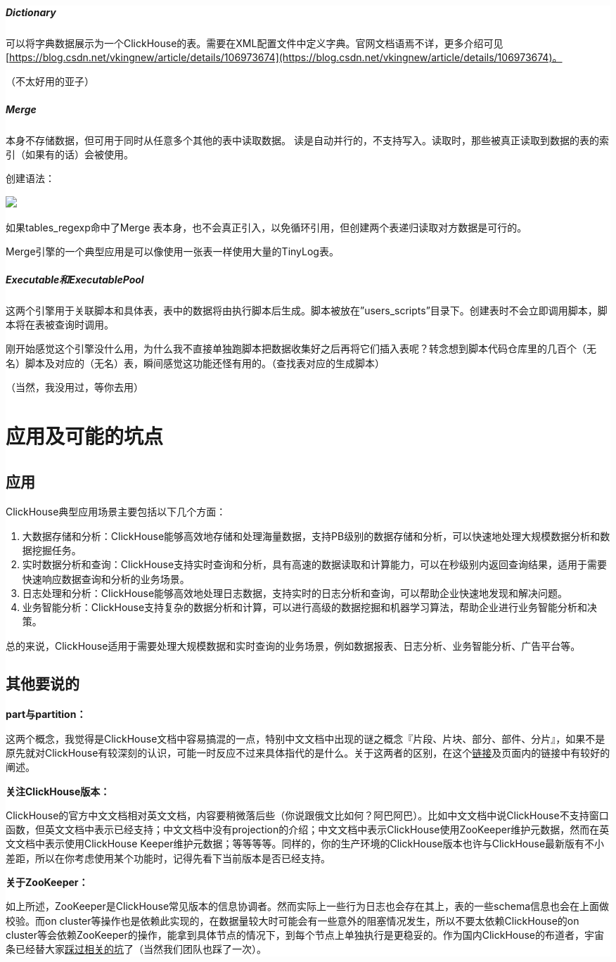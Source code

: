 ##### Dictionary

可以将字典数据展示为一个ClickHouse的表。需要在XML配置文件中定义字典。官网文档语焉不详，更多介绍可见[https://blog.csdn.net/vkingnew/article/details/106973674](https://blog.csdn.net/vkingnew/article/details/106973674)。

（不太好用的亚子）

##### Merge

本身不存储数据，但可用于同时从任意多个其他的表中读取数据。 读是自动并行的，不支持写入。读取时，那些被真正读取到数据的表的索引（如果有的话）会被使用。

创建语法：

![](https://img2023.cnblogs.com/blog/1998034/202307/1998034-20230706204810900-1809855914.png)

如果tables\_regexp命中了Merge 表本身，也不会真正引入，以免循环引用，但创建两个表递归读取对方数据是可行的。

Merge引擎的一个典型应用是可以像使用一张表一样使用大量的TinyLog表。

##### Executable和ExecutablePool

这两个引擎用于关联脚本和具体表，表中的数据将由执行脚本后生成。脚本被放在”users\_scripts”目录下。创建表时不会立即调用脚本，脚本将在表被查询时调用。

刚开始感觉这个引擎没什么用，为什么我不直接单独跑脚本把数据收集好之后再将它们插入表呢？转念想到脚本代码仓库里的几百个（无名）脚本及对应的（无名）表，瞬间感觉这功能还怪有用的。（查找表对应的生成脚本）

（当然，我没用过，等你去用）

应用及可能的坑点
========

应用
--

ClickHouse典型应用场景主要包括以下几个方面：

1.  大数据存储和分析：ClickHouse能够高效地存储和处理海量数据，支持PB级别的数据存储和分析，可以快速地处理大规模数据分析和数据挖掘任务。
2.  实时数据分析和查询：ClickHouse支持实时查询和分析，具有高速的数据读取和计算能力，可以在秒级别内返回查询结果，适用于需要快速响应数据查询和分析的业务场景。
3.  日志处理和分析：ClickHouse能够高效地处理日志数据，支持实时的日志分析和查询，可以帮助企业快速地发现和解决问题。
4.  业务智能分析：ClickHouse支持复杂的数据分析和计算，可以进行高级的数据挖掘和机器学习算法，帮助企业进行业务智能分析和决策。

总的来说，ClickHouse适用于需要处理大规模数据和实时查询的业务场景，例如数据报表、日志分析、业务智能分析、广告平台等。

其他要说的
-----

**part与partition：**

这两个概念，我觉得是ClickHouse文档中容易搞混的一点，特别中文文档中出现的谜之概念『片段、片块、部分、部件、分片』，如果不是原先就对ClickHouse有较深刻的认识，可能一时反应不过来具体指代的是什么。关于这两者的区别，在这个[链接](https://stackoverflow.com/questions/60142967/how-to-understand-part-and-partition-of-clickhouse)及页面内的链接中有较好的阐述。

**关注ClickHouse版本：**

ClickHouse的官方中文文档相对英文文档，内容要稍微落后些（你说跟俄文比如何？阿巴阿巴）。比如中文文档中说ClickHouse不支持窗口函数，但英文文档中表示已经支持；中文文档中没有projection的介绍；中文文档中表示ClickHouse使用ZooKeeper维护元数据，然而在英文文档中表示使用ClickHouse Keeper维护元数据；等等等等。同样的，你的生产环境的ClickHouse版本也许与ClickHouse最新版有不小差距，所以在你考虑使用某个功能时，记得先看下当前版本是否已经支持。

**关于ZooKeeper：**

如上所述，ZooKeeper是ClickHouse常见版本的信息协调者。然而实际上一些行为日志也会存在其上，表的一些schema信息也会在上面做校验。而on cluster等操作也是依赖此实现的，在数据量较大时可能会有一些意外的阻塞情况发生，所以不要太依赖ClickHouse的on cluster等会依赖ZooKeeper的操作，能拿到具体节点的情况下，到每个节点上单独执行是更稳妥的。作为国内ClickHouse的布道者，宇宙条已经替大家[踩过相关的坑](https://www.infoq.cn/article/gz7yxwgcwnwees1m8kop)了（当然我们团队也踩了一次）。
